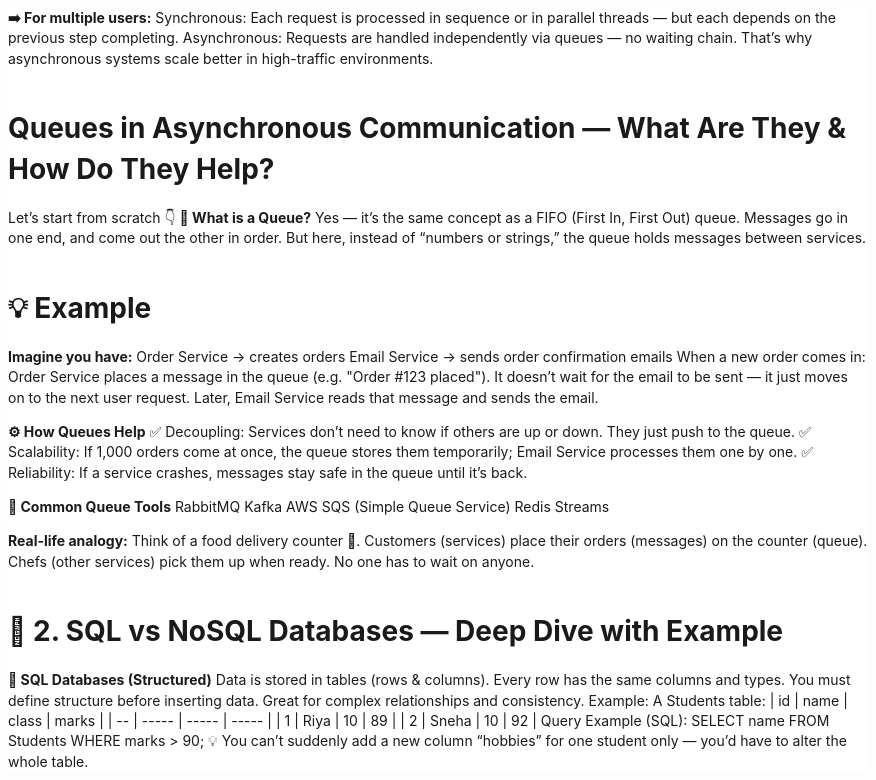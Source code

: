 **➡️ For multiple users:**
Synchronous: Each request is processed in sequence or in parallel threads — but each depends on the previous step completing.
Asynchronous: Requests are handled independently via queues — no waiting chain.
That’s why asynchronous systems scale better in high-traffic environments.

# Queues in Asynchronous Communication — What Are They & How Do They Help?
Let’s start from scratch 👇
**🧩 What is a Queue?**
Yes — it’s the same concept as a FIFO (First In, First Out) queue.
Messages go in one end, and come out the other in order.
But here, instead of “numbers or strings,” the queue holds messages between services.
# 💡 Example
**Imagine you have:**
Order Service → creates orders
Email Service → sends order confirmation emails
When a new order comes in:
Order Service places a message in the queue (e.g. "Order #123 placed").
It doesn’t wait for the email to be sent — it just moves on to the next user request.
Later, Email Service reads that message and sends the email.

**⚙️ How Queues Help**
✅ Decoupling:
Services don’t need to know if others are up or down. They just push to the queue.
✅ Scalability:
If 1,000 orders come at once, the queue stores them temporarily; Email Service processes them one by one.
✅ Reliability:
If a service crashes, messages stay safe in the queue until it’s back.

**🔧 Common Queue Tools**
RabbitMQ
Kafka
AWS SQS (Simple Queue Service)
Redis Streams

**Real-life analogy:**
Think of a food delivery counter 🍱.
Customers (services) place their orders (messages) on the counter (queue).
Chefs (other services) pick them up when ready.
No one has to wait on anyone.



# 🧮 2. SQL vs NoSQL Databases — Deep Dive with Example
**🧱 SQL Databases (Structured)**
Data is stored in tables (rows & columns).
Every row has the same columns and types.
You must define structure before inserting data.
Great for complex relationships and consistency.
Example: A Students table:
| id | name  | class | marks |
| -- | ----- | ----- | ----- |
| 1  | Riya  | 10    | 89    |
| 2  | Sneha | 10    | 92    |
Query Example (SQL): SELECT name FROM Students WHERE marks > 90;
💡 You can’t suddenly add a new column “hobbies” for one student only — you’d have to alter the whole table.
